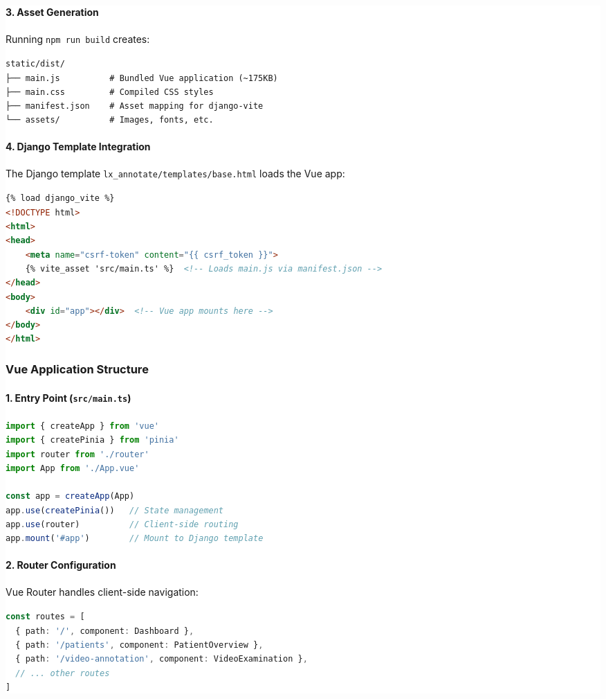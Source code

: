#### 3. Asset Generation

Running `npm run build` creates:

```
static/dist/
├── main.js          # Bundled Vue application (~175KB)
├── main.css         # Compiled CSS styles
├── manifest.json    # Asset mapping for django-vite
└── assets/          # Images, fonts, etc.
```

#### 4. Django Template Integration

The Django template `lx_annotate/templates/base.html` loads the Vue app:

```html
{% load django_vite %}
<!DOCTYPE html>
<html>
<head>
    <meta name="csrf-token" content="{{ csrf_token }}">
    {% vite_asset 'src/main.ts' %}  <!-- Loads main.js via manifest.json -->
</head>
<body>
    <div id="app"></div>  <!-- Vue app mounts here -->
</body>
</html>
```

### Vue Application Structure

#### 1. Entry Point (`src/main.ts`)
```typescript
import { createApp } from 'vue'
import { createPinia } from 'pinia'
import router from './router'
import App from './App.vue'

const app = createApp(App)
app.use(createPinia())   // State management
app.use(router)          // Client-side routing
app.mount('#app')        // Mount to Django template
```

#### 2. Router Configuration
Vue Router handles client-side navigation:
```typescript
const routes = [
  { path: '/', component: Dashboard },
  { path: '/patients', component: PatientOverview },
  { path: '/video-annotation', component: VideoExamination },
  // ... other routes
]
```
